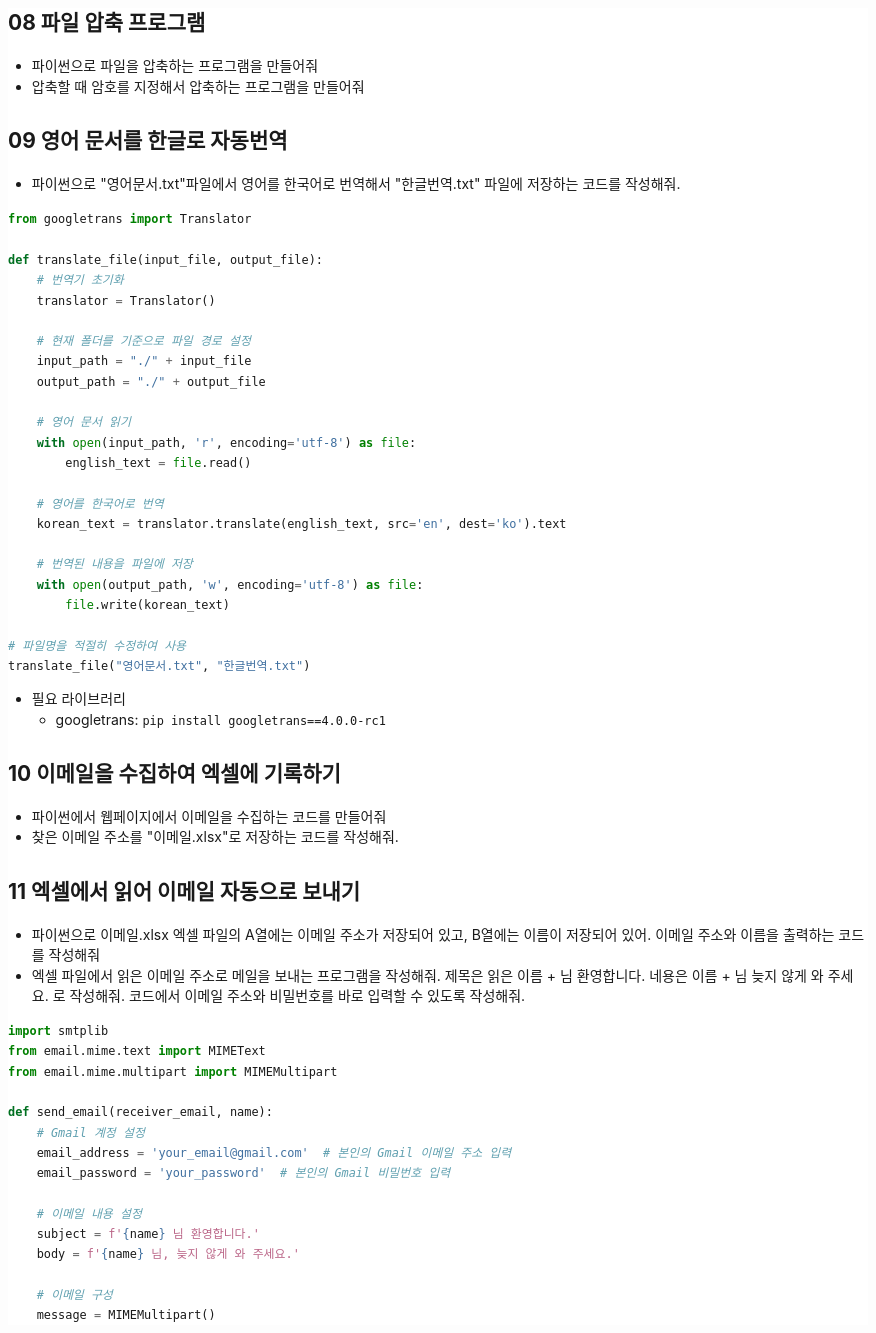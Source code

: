 
## 08 파일 압축 프로그램 
- 파이썬으로 파일을 압축하는 프로그램을 만들어줘
- 압축할 때 암호를 지정해서 압축하는 프로그램을 만들어줘


## 09 영어 문서를 한글로 자동번역 
- 파이썬으로 "영어문서.txt"파일에서 영어를 한국어로 번역해서 "한글번역.txt" 파일에 저장하는 코드를 작성해줘. 
```python
from googletrans import Translator

def translate_file(input_file, output_file):
    # 번역기 초기화
    translator = Translator()

    # 현재 폴더를 기준으로 파일 경로 설정
    input_path = "./" + input_file
    output_path = "./" + output_file

    # 영어 문서 읽기
    with open(input_path, 'r', encoding='utf-8') as file:
        english_text = file.read()

    # 영어를 한국어로 번역
    korean_text = translator.translate(english_text, src='en', dest='ko').text

    # 번역된 내용을 파일에 저장
    with open(output_path, 'w', encoding='utf-8') as file:
        file.write(korean_text)

# 파일명을 적절히 수정하여 사용
translate_file("영어문서.txt", "한글번역.txt")
```

- 필요 라이브러리
  - googletrans: ```pip install googletrans==4.0.0-rc1```

## 10 이메일을 수집하여 엑셀에 기록하기 
- 파이썬에서 웹페이지에서 이메일을 수집하는 코드를 만들어줘
- 찾은 이메일 주소를 "이메일.xlsx"로 저장하는 코드를 작성해줘.


## 11 엑셀에서 읽어 이메일 자동으로 보내기 
- 파이썬으로 이메일.xlsx 엑셀 파일의 A열에는 이메일 주소가 저장되어 있고, B열에는 이름이 저장되어 있어. 이메일 주소와 이름을 출력하는 코드를 작성해줘
- 엑셀 파일에서 읽은 이메일 주소로 메일을 보내는 프로그램을 작성해줘. 제목은 읽은 이름 + 님 환영합니다. 네용은 이름 + 님 늦지 않게 와 주세요. 로 작성해줘. 코드에서 이메일 주소와 비밀번호를 바로 입력할 수 있도록 작성해줘.

```python
import smtplib
from email.mime.text import MIMEText
from email.mime.multipart import MIMEMultipart

def send_email(receiver_email, name):
    # Gmail 계정 설정
    email_address = 'your_email@gmail.com'  # 본인의 Gmail 이메일 주소 입력
    email_password = 'your_password'  # 본인의 Gmail 비밀번호 입력

    # 이메일 내용 설정
    subject = f'{name} 님 환영합니다.'
    body = f'{name} 님, 늦지 않게 와 주세요.'
    
    # 이메일 구성
    message = MIMEMultipart()
```
